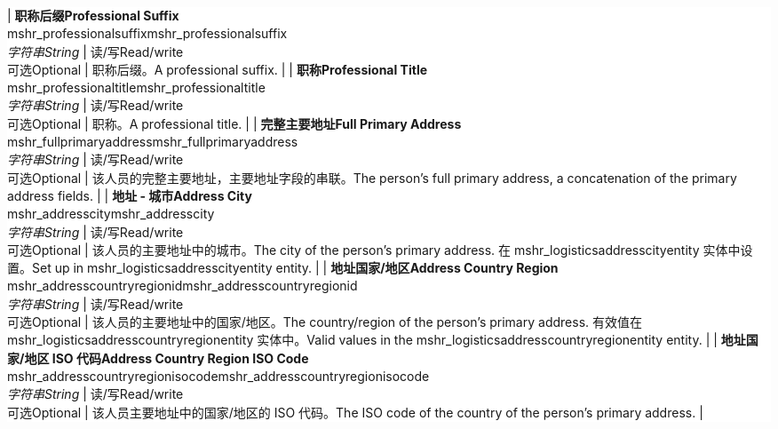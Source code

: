 | <span data-ttu-id="a0ac8-259">**职称后缀**</span><span class="sxs-lookup"><span data-stu-id="a0ac8-259">**Professional Suffix**</span></span><br><span data-ttu-id="a0ac8-260">mshr_professionalsuffix</span><span class="sxs-lookup"><span data-stu-id="a0ac8-260">mshr_professionalsuffix</span></span><br><span data-ttu-id="a0ac8-261">*字符串*</span><span class="sxs-lookup"><span data-stu-id="a0ac8-261">*String*</span></span> | <span data-ttu-id="a0ac8-262">读/写</span><span class="sxs-lookup"><span data-stu-id="a0ac8-262">Read/write</span></span><br><span data-ttu-id="a0ac8-263">可选</span><span class="sxs-lookup"><span data-stu-id="a0ac8-263">Optional</span></span> | <span data-ttu-id="a0ac8-264">职称后缀。</span><span class="sxs-lookup"><span data-stu-id="a0ac8-264">A professional suffix.</span></span> |
| <span data-ttu-id="a0ac8-265">**职称**</span><span class="sxs-lookup"><span data-stu-id="a0ac8-265">**Professional Title**</span></span><br><span data-ttu-id="a0ac8-266">mshr_professionaltitle</span><span class="sxs-lookup"><span data-stu-id="a0ac8-266">mshr_professionaltitle</span></span><br><span data-ttu-id="a0ac8-267">*字符串*</span><span class="sxs-lookup"><span data-stu-id="a0ac8-267">*String*</span></span> | <span data-ttu-id="a0ac8-268">读/写</span><span class="sxs-lookup"><span data-stu-id="a0ac8-268">Read/write</span></span><br><span data-ttu-id="a0ac8-269">可选</span><span class="sxs-lookup"><span data-stu-id="a0ac8-269">Optional</span></span> | <span data-ttu-id="a0ac8-270">职称。</span><span class="sxs-lookup"><span data-stu-id="a0ac8-270">A professional title.</span></span> |
| <span data-ttu-id="a0ac8-271">**完整主要地址**</span><span class="sxs-lookup"><span data-stu-id="a0ac8-271">**Full Primary Address**</span></span><br><span data-ttu-id="a0ac8-272">mshr_fullprimaryaddress</span><span class="sxs-lookup"><span data-stu-id="a0ac8-272">mshr_fullprimaryaddress</span></span><br><span data-ttu-id="a0ac8-273">*字符串*</span><span class="sxs-lookup"><span data-stu-id="a0ac8-273">*String*</span></span> | <span data-ttu-id="a0ac8-274">读/写</span><span class="sxs-lookup"><span data-stu-id="a0ac8-274">Read/write</span></span><br><span data-ttu-id="a0ac8-275">可选</span><span class="sxs-lookup"><span data-stu-id="a0ac8-275">Optional</span></span> | <span data-ttu-id="a0ac8-276">该人员的完整主要地址，主要地址字段的串联。</span><span class="sxs-lookup"><span data-stu-id="a0ac8-276">The person’s full primary address, a concatenation of the primary address fields.</span></span> |
| <span data-ttu-id="a0ac8-277">**地址 - 城市**</span><span class="sxs-lookup"><span data-stu-id="a0ac8-277">**Address City**</span></span><br><span data-ttu-id="a0ac8-278">mshr_addresscity</span><span class="sxs-lookup"><span data-stu-id="a0ac8-278">mshr_addresscity</span></span><br><span data-ttu-id="a0ac8-279">*字符串*</span><span class="sxs-lookup"><span data-stu-id="a0ac8-279">*String*</span></span> | <span data-ttu-id="a0ac8-280">读/写</span><span class="sxs-lookup"><span data-stu-id="a0ac8-280">Read/write</span></span><br><span data-ttu-id="a0ac8-281">可选</span><span class="sxs-lookup"><span data-stu-id="a0ac8-281">Optional</span></span> | <span data-ttu-id="a0ac8-282">该人员的主要地址中的城市。</span><span class="sxs-lookup"><span data-stu-id="a0ac8-282">The city of the person’s primary address.</span></span> <span data-ttu-id="a0ac8-283">在 mshr_logisticsaddresscityentity 实体中设置。</span><span class="sxs-lookup"><span data-stu-id="a0ac8-283">Set up in mshr_logisticsaddresscityentity entity.</span></span> |
| <span data-ttu-id="a0ac8-284">**地址国家/地区**</span><span class="sxs-lookup"><span data-stu-id="a0ac8-284">**Address Country Region**</span></span><br><span data-ttu-id="a0ac8-285">mshr_addresscountryregionid</span><span class="sxs-lookup"><span data-stu-id="a0ac8-285">mshr_addresscountryregionid</span></span><br><span data-ttu-id="a0ac8-286">*字符串*</span><span class="sxs-lookup"><span data-stu-id="a0ac8-286">*String*</span></span> | <span data-ttu-id="a0ac8-287">读/写</span><span class="sxs-lookup"><span data-stu-id="a0ac8-287">Read/write</span></span><br><span data-ttu-id="a0ac8-288">可选</span><span class="sxs-lookup"><span data-stu-id="a0ac8-288">Optional</span></span> | <span data-ttu-id="a0ac8-289">该人员的主要地址中的国家/地区。</span><span class="sxs-lookup"><span data-stu-id="a0ac8-289">The country/region of the person’s primary address.</span></span> <span data-ttu-id="a0ac8-290">有效值在 mshr_logisticsaddresscountryregionentity 实体中。</span><span class="sxs-lookup"><span data-stu-id="a0ac8-290">Valid values in the mshr_logisticsaddresscountryregionentity entity.</span></span> |
| <span data-ttu-id="a0ac8-291">**地址国家/地区 ISO 代码**</span><span class="sxs-lookup"><span data-stu-id="a0ac8-291">**Address Country Region ISO Code**</span></span><br><span data-ttu-id="a0ac8-292">mshr_addresscountryregionisocode</span><span class="sxs-lookup"><span data-stu-id="a0ac8-292">mshr_addresscountryregionisocode</span></span><br><span data-ttu-id="a0ac8-293">*字符串*</span><span class="sxs-lookup"><span data-stu-id="a0ac8-293">*String*</span></span> | <span data-ttu-id="a0ac8-294">读/写</span><span class="sxs-lookup"><span data-stu-id="a0ac8-294">Read/write</span></span><br><span data-ttu-id="a0ac8-295">可选</span><span class="sxs-lookup"><span data-stu-id="a0ac8-295">Optional</span></span> | <span data-ttu-id="a0ac8-296">该人员主要地址中的国家/地区的 ISO 代码。</span><span class="sxs-lookup"><span data-stu-id="a0ac8-296">The ISO code of the country of the person’s primary address.</span></span> |